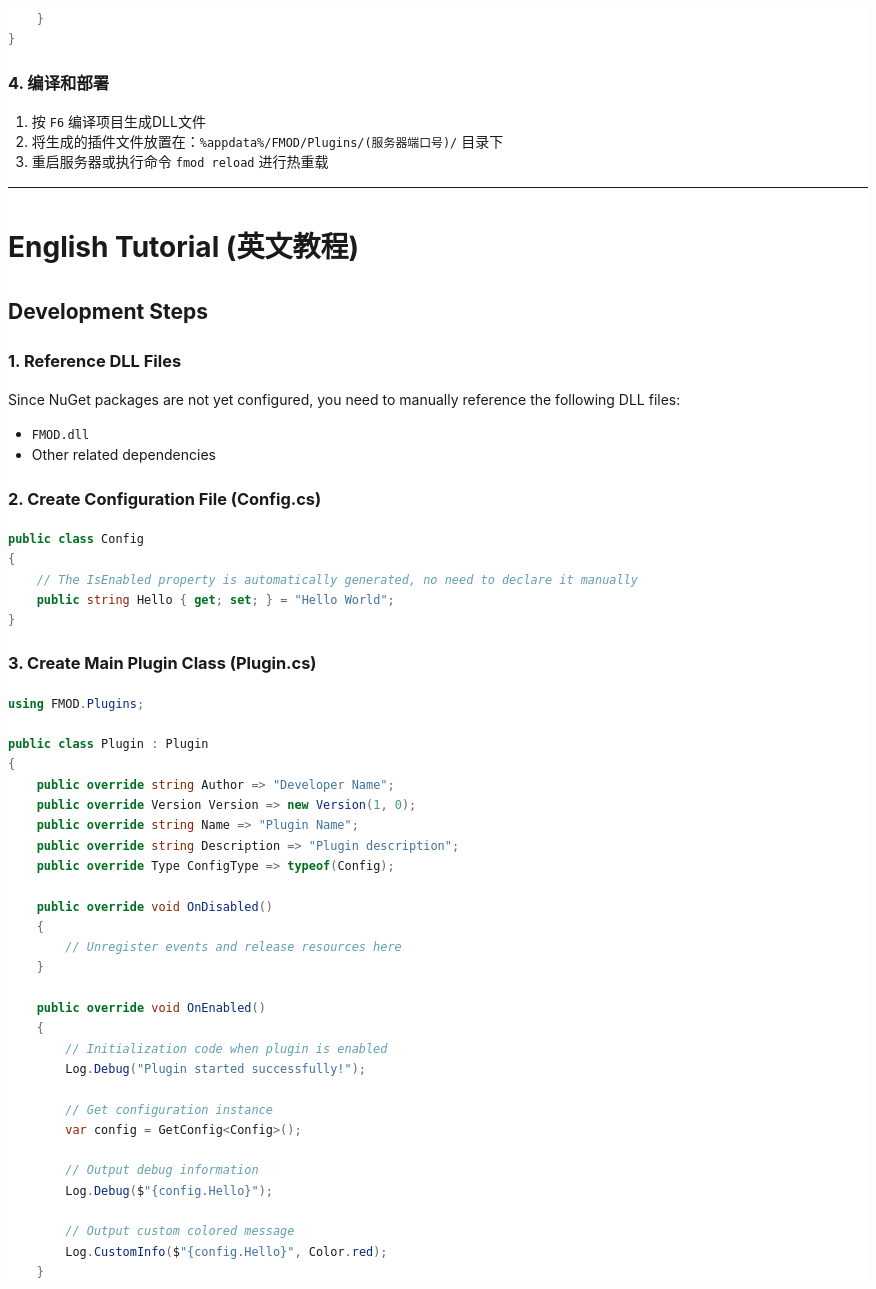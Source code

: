 ```csharp
    }
}
```

### 4. 编译和部署
1. 按 `F6` 编译项目生成DLL文件
2. 将生成的插件文件放置在：`%appdata%/FMOD/Plugins/(服务器端口号)/` 目录下
3. 重启服务器或执行命令 `fmod reload` 进行热重载

---

# English Tutorial (英文教程)

## Development Steps

### 1. Reference DLL Files
Since NuGet packages are not yet configured, you need to manually reference the following DLL files:
- `FMOD.dll`
- Other related dependencies

### 2. Create Configuration File (Config.cs)
```csharp
public class Config
{
    // The IsEnabled property is automatically generated, no need to declare it manually
    public string Hello { get; set; } = "Hello World";
}
```

### 3. Create Main Plugin Class (Plugin.cs)
```csharp
using FMOD.Plugins;

public class Plugin : Plugin
{
    public override string Author => "Developer Name";
    public override Version Version => new Version(1, 0);
    public override string Name => "Plugin Name";
    public override string Description => "Plugin description";
    public override Type ConfigType => typeof(Config);
    
    public override void OnDisabled()
    {
        // Unregister events and release resources here
    }

    public override void OnEnabled()
    {
        // Initialization code when plugin is enabled
        Log.Debug("Plugin started successfully!");
        
        // Get configuration instance
        var config = GetConfig<Config>();
        
        // Output debug information
        Log.Debug($"{config.Hello}");
        
        // Output custom colored message
        Log.CustomInfo($"{config.Hello}", Color.red);
    }
```